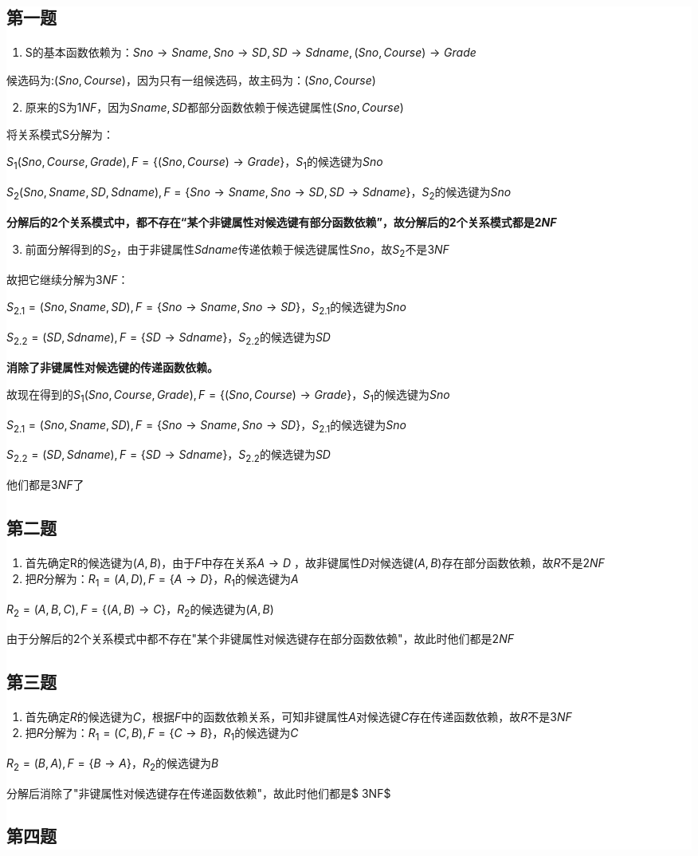 ## 第一题

1. S的基本函数依赖为：$Sno\rightarrow Sname,Sno\rightarrow SD, SD\rightarrow Sdname, (Sno,Course)\rightarrow Grade$

候选码为:$(Sno,Course)$，因为只有一组候选码，故主码为：$(Sno,Course)$

2. 原来的S为$1NF$，因为$Sname,SD$都部分函数依赖于候选键属性$(Sno,Course)$

将关系模式S分解为：

$S_1(Sno,Course,Grade),F= \{(Sno,Course)\rightarrow Grade \}$，$S_1$的候选键为$Sno$

$S_2(Sno,Sname,SD,Sdname),F=\{ Sno\rightarrow Sname, Sno\rightarrow SD,SD\rightarrow Sdname\}$，$S_2$的候选键为$Sno$

**分解后的2个关系模式中，都不存在“某个非键属性对候选键有部分函数依赖”，故分解后的2个关系模式都是$2NF$**

3. 前面分解得到的$S_2$，由于非键属性$Sdname$传递依赖于候选键属性$Sno$，故$S_2$不是$3NF$

故把它继续分解为$3NF$：

$S_{2.1}=(Sno,Sname,SD),F=\{Sno\rightarrow Sname,Sno\rightarrow SD\}$，$S_{2.1}$的候选键为$Sno$

$S_{2.2}=(SD,Sdname),F=\{SD\rightarrow Sdname\}$，$S_{2.2}$的候选键为$SD$

**消除了非键属性对候选键的传递函数依赖。**

故现在得到的$S_1(Sno,Course,Grade),F= \{(Sno,Course)\rightarrow Grade \}$，$S_1$的候选键为$Sno$

$S_{2.1}=(Sno,Sname,SD),F=\{Sno\rightarrow Sname,Sno\rightarrow SD\}$，$S_{2.1}$的候选键为$Sno$

$S_{2.2}=(SD,Sdname),F=\{SD\rightarrow Sdname\}$，$S_{2.2}$的候选键为$SD$

他们都是$3NF$了



## 第二题

1. 首先确定R的候选键为$(A,B)$，由于$F$中存在关系$A\rightarrow D$ ，故非键属性$D$对候选键$(A,B)$存在部分函数依赖，故$R$不是$2NF$
2. 把$R$分解为：$R_1=(A,D),F=\{A\rightarrow D\}$，$R_1$的候选键为$A$

$R_2=(A,B,C),F=\{(A,B)\rightarrow C\}$，$R_2$的候选键为$(A,B)$

由于分解后的2个关系模式中都不存在"某个非键属性对候选键存在部分函数依赖"，故此时他们都是$2NF$



## 第三题

1. 首先确定$R$的候选键为$C$，根据$F$中的函数依赖关系，可知非键属性$A$对候选键$C$存在传递函数依赖，故$R$不是$3NF$
2. 把$R$分解为：$R_1=(C,B),F=\{C\rightarrow B\}$，$R_1$的候选键为$C$

$R_2=(B,A),F=\{B\rightarrow A\}$，$R_2$的候选键为$B$

分解后消除了"非键属性对候选键存在传递函数依赖"，故此时他们都是$ 3NF$



## 第四题
